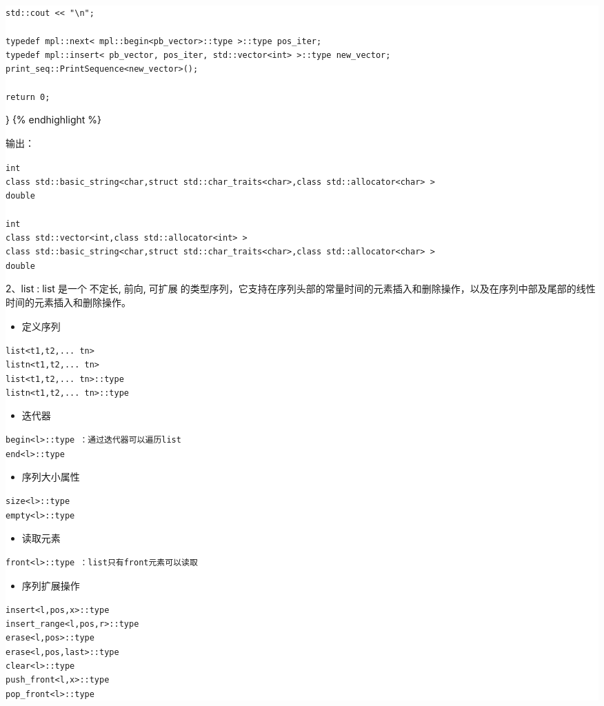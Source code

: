 	std::cout << "\n";

	typedef mpl::next< mpl::begin<pb_vector>::type >::type pos_iter;
	typedef mpl::insert< pb_vector, pos_iter, std::vector<int> >::type new_vector;
	print_seq::PrintSequence<new_vector>();

	return 0;
}
{% endhighlight %}

输出：

~~~~
int
class std::basic_string<char,struct std::char_traits<char>,class std::allocator<char> >
double

int
class std::vector<int,class std::allocator<int> >
class std::basic_string<char,struct std::char_traits<char>,class std::allocator<char> >
double
~~~~

2、list 
: list 是一个 不定长, 前向, 可扩展 的类型序列，它支持在序列头部的常量时间的元素插入和删除操作，以及在序列中部及尾部的线性时间的元素插入和删除操作。

- 定义序列

~~~~
list<t1,t2,... tn>
listn<t1,t2,... tn>
list<t1,t2,... tn>::type
listn<t1,t2,... tn>::type
~~~~

- 迭代器

~~~~
begin<l>::type ：通过迭代器可以遍历list
end<l>::type 
~~~~

- 序列大小属性

~~~~
size<l>::type
empty<l>::type 
~~~~

- 读取元素

~~~~
front<l>::type ：list只有front元素可以读取
~~~~

- 序列扩展操作

~~~~
insert<l,pos,x>::type
insert_range<l,pos,r>::type
erase<l,pos>::type
erase<l,pos,last>::type
clear<l>::type
push_front<l,x>::type
pop_front<l>::type
~~~~
